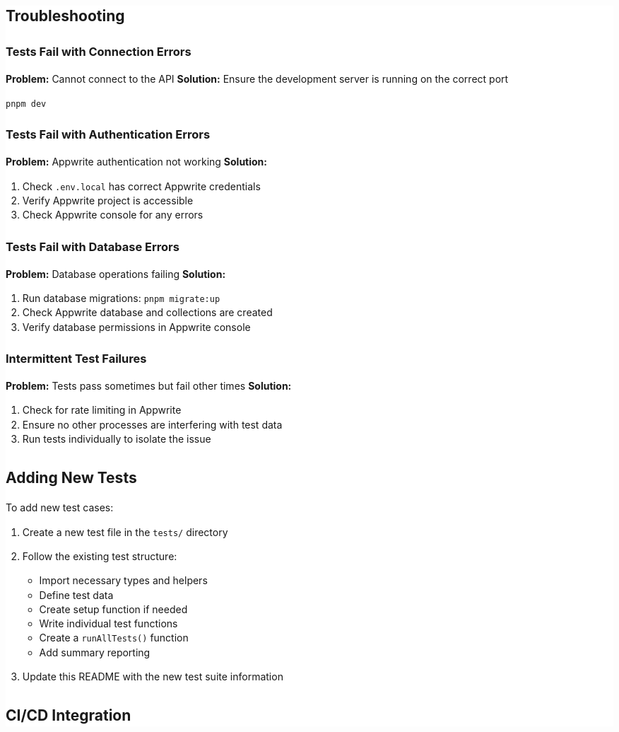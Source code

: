 ## Troubleshooting

### Tests Fail with Connection Errors

**Problem:** Cannot connect to the API
**Solution:** Ensure the development server is running on the correct port

```bash
pnpm dev
```

### Tests Fail with Authentication Errors

**Problem:** Appwrite authentication not working
**Solution:**

1. Check `.env.local` has correct Appwrite credentials
2. Verify Appwrite project is accessible
3. Check Appwrite console for any errors

### Tests Fail with Database Errors

**Problem:** Database operations failing
**Solution:**

1. Run database migrations: `pnpm migrate:up`
2. Check Appwrite database and collections are created
3. Verify database permissions in Appwrite console

### Intermittent Test Failures

**Problem:** Tests pass sometimes but fail other times
**Solution:**

1. Check for rate limiting in Appwrite
2. Ensure no other processes are interfering with test data
3. Run tests individually to isolate the issue

## Adding New Tests

To add new test cases:

1. Create a new test file in the `tests/` directory
2. Follow the existing test structure:
   - Import necessary types and helpers
   - Define test data
   - Create setup function if needed
   - Write individual test functions
   - Create a `runAllTests()` function
   - Add summary reporting

3. Update this README with the new test suite information

## CI/CD Integration
